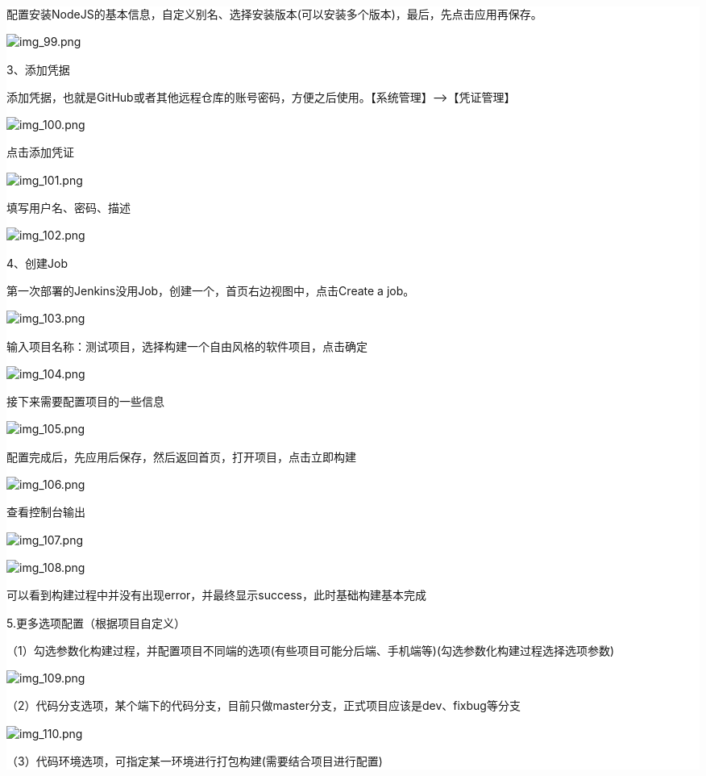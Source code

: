 配置安装NodeJS的基本信息，自定义别名、选择安装版本(可以安装多个版本)，最后，先点击应用再保存。

![img_99.png](./img_99.png)

3、添加凭据

添加凭据，也就是GitHub或者其他远程仓库的账号密码，方便之后使用。【系统管理】——>【凭证管理】

![img_100.png](./img_100.png)

点击添加凭证

![img_101.png](./img_101.png)

填写用户名、密码、描述

![img_102.png](./img_102.png)

4、创建Job

第一次部署的Jenkins没用Job，创建一个，首页右边视图中，点击Create a job。

![img_103.png](./img_103.png)

输入项目名称：测试项目，选择构建一个自由风格的软件项目，点击确定

![img_104.png](./img_104.png)

接下来需要配置项目的一些信息

![img_105.png](./img_105.png)

配置完成后，先应用后保存，然后返回首页，打开项目，点击立即构建

![img_106.png](./img_106.png)

查看控制台输出

![img_107.png](./img_107.png)

![img_108.png](./img_108.png)

可以看到构建过程中并没有出现error，并最终显示success，此时基础构建基本完成

5.更多选项配置（根据项目自定义）

（1）勾选参数化构建过程，并配置项目不同端的选项(有些项目可能分后端、手机端等)(勾选参数化构建过程选择选项参数)

![img_109.png](./img_109.png)

（2）代码分支选项，某个端下的代码分支，目前只做master分支，正式项目应该是dev、fixbug等分支

![img_110.png](./img_110.png)

（3）代码环境选项，可指定某一环境进行打包构建(需要结合项目进行配置)
